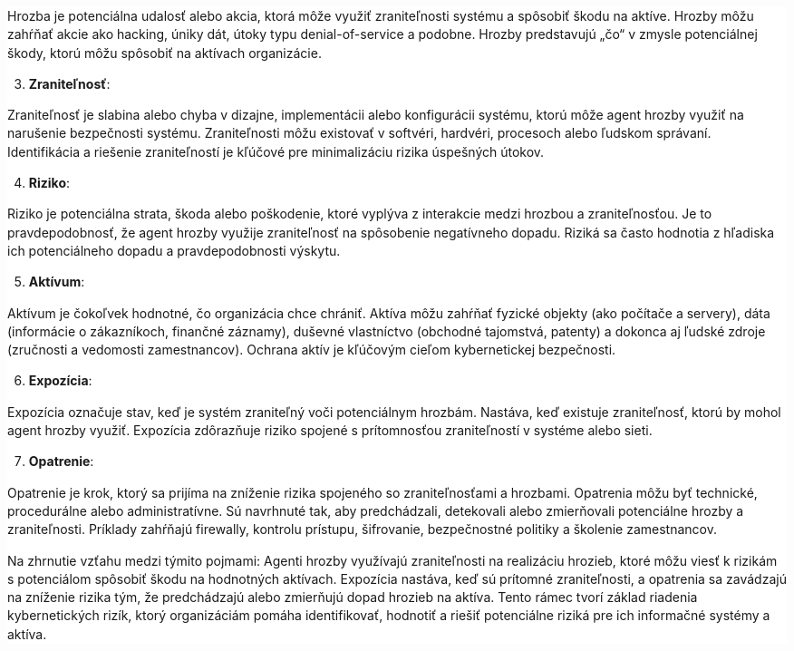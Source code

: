 Hrozba je potenciálna udalosť alebo akcia, ktorá môže využiť zraniteľnosti systému a spôsobiť škodu na aktíve. Hrozby môžu zahŕňať akcie ako hacking, úniky dát, útoky typu denial-of-service a podobne. Hrozby predstavujú „čo“ v zmysle potenciálnej škody, ktorú môžu spôsobiť na aktívach organizácie.

3. **Zraniteľnosť**:

Zraniteľnosť je slabina alebo chyba v dizajne, implementácii alebo konfigurácii systému, ktorú môže agent hrozby využiť na narušenie bezpečnosti systému. Zraniteľnosti môžu existovať v softvéri, hardvéri, procesoch alebo ľudskom správaní. Identifikácia a riešenie zraniteľností je kľúčové pre minimalizáciu rizika úspešných útokov.

4. **Riziko**:

Riziko je potenciálna strata, škoda alebo poškodenie, ktoré vyplýva z interakcie medzi hrozbou a zraniteľnosťou. Je to pravdepodobnosť, že agent hrozby využije zraniteľnosť na spôsobenie negatívneho dopadu. Riziká sa často hodnotia z hľadiska ich potenciálneho dopadu a pravdepodobnosti výskytu.

5. **Aktívum**:

Aktívum je čokoľvek hodnotné, čo organizácia chce chrániť. Aktíva môžu zahŕňať fyzické objekty (ako počítače a servery), dáta (informácie o zákazníkoch, finančné záznamy), duševné vlastníctvo (obchodné tajomstvá, patenty) a dokonca aj ľudské zdroje (zručnosti a vedomosti zamestnancov). Ochrana aktív je kľúčovým cieľom kybernetickej bezpečnosti.

6. **Expozícia**:

Expozícia označuje stav, keď je systém zraniteľný voči potenciálnym hrozbám. Nastáva, keď existuje zraniteľnosť, ktorú by mohol agent hrozby využiť. Expozícia zdôrazňuje riziko spojené s prítomnosťou zraniteľností v systéme alebo sieti.

7. **Opatrenie**:

Opatrenie je krok, ktorý sa prijíma na zníženie rizika spojeného so zraniteľnosťami a hrozbami. Opatrenia môžu byť technické, procedurálne alebo administratívne. Sú navrhnuté tak, aby predchádzali, detekovali alebo zmierňovali potenciálne hrozby a zraniteľnosti. Príklady zahŕňajú firewally, kontrolu prístupu, šifrovanie, bezpečnostné politiky a školenie zamestnancov.

Na zhrnutie vzťahu medzi týmito pojmami: Agenti hrozby využívajú zraniteľnosti na realizáciu hrozieb, ktoré môžu viesť k rizikám s potenciálom spôsobiť škodu na hodnotných aktívach. Expozícia nastáva, keď sú prítomné zraniteľnosti, a opatrenia sa zavádzajú na zníženie rizika tým, že predchádzajú alebo zmierňujú dopad hrozieb na aktíva. Tento rámec tvorí základ riadenia kybernetických rizík, ktorý organizáciám pomáha identifikovať, hodnotiť a riešiť potenciálne riziká pre ich informačné systémy a aktíva.
